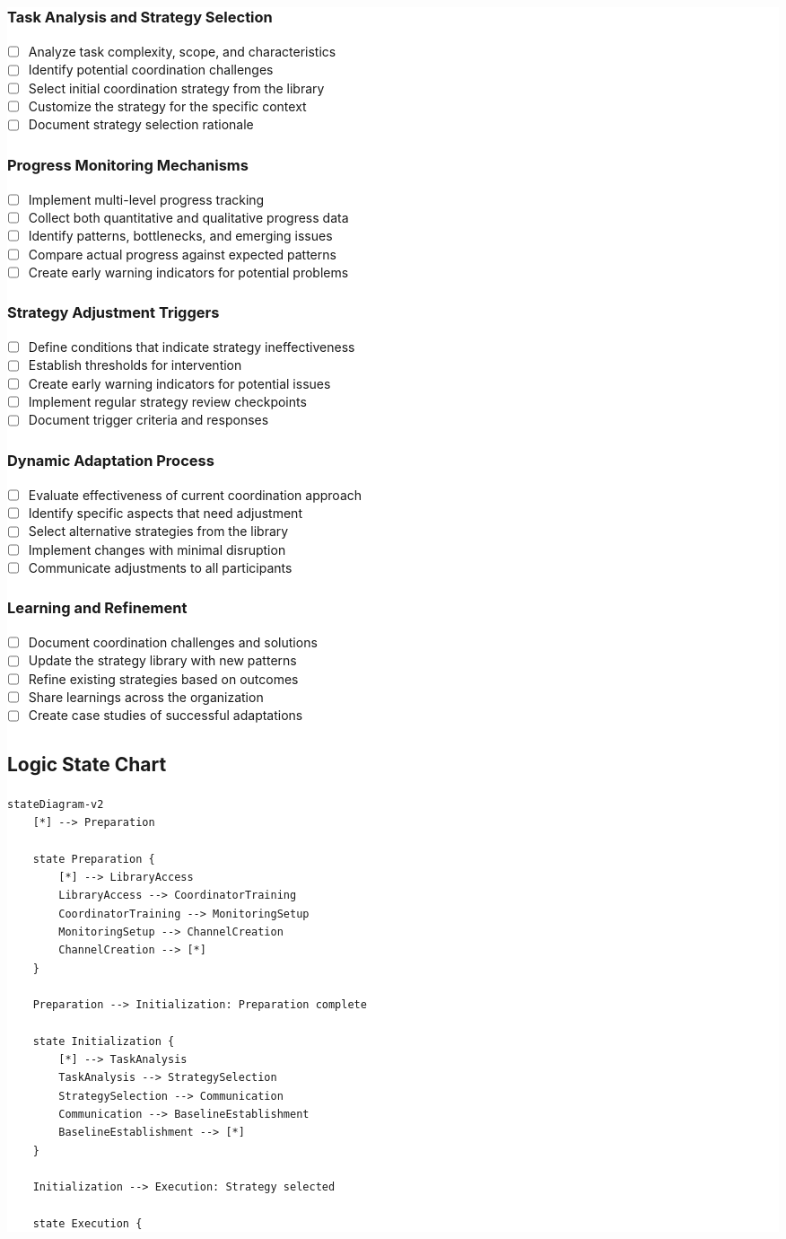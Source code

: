 ### Task Analysis and Strategy Selection
- [ ] Analyze task complexity, scope, and characteristics
- [ ] Identify potential coordination challenges
- [ ] Select initial coordination strategy from the library
- [ ] Customize the strategy for the specific context
- [ ] Document strategy selection rationale

### Progress Monitoring Mechanisms
- [ ] Implement multi-level progress tracking
- [ ] Collect both quantitative and qualitative progress data
- [ ] Identify patterns, bottlenecks, and emerging issues
- [ ] Compare actual progress against expected patterns
- [ ] Create early warning indicators for potential problems

### Strategy Adjustment Triggers
- [ ] Define conditions that indicate strategy ineffectiveness
- [ ] Establish thresholds for intervention
- [ ] Create early warning indicators for potential issues
- [ ] Implement regular strategy review checkpoints
- [ ] Document trigger criteria and responses

### Dynamic Adaptation Process
- [ ] Evaluate effectiveness of current coordination approach
- [ ] Identify specific aspects that need adjustment
- [ ] Select alternative strategies from the library
- [ ] Implement changes with minimal disruption
- [ ] Communicate adjustments to all participants

### Learning and Refinement
- [ ] Document coordination challenges and solutions
- [ ] Update the strategy library with new patterns
- [ ] Refine existing strategies based on outcomes
- [ ] Share learnings across the organization
- [ ] Create case studies of successful adaptations

## Logic State Chart

```mermaid
stateDiagram-v2
    [*] --> Preparation
    
    state Preparation {
        [*] --> LibraryAccess
        LibraryAccess --> CoordinatorTraining
        CoordinatorTraining --> MonitoringSetup
        MonitoringSetup --> ChannelCreation
        ChannelCreation --> [*]
    }
    
    Preparation --> Initialization: Preparation complete
    
    state Initialization {
        [*] --> TaskAnalysis
        TaskAnalysis --> StrategySelection
        StrategySelection --> Communication
        Communication --> BaselineEstablishment
        BaselineEstablishment --> [*]
    }
    
    Initialization --> Execution: Strategy selected
    
    state Execution {
```